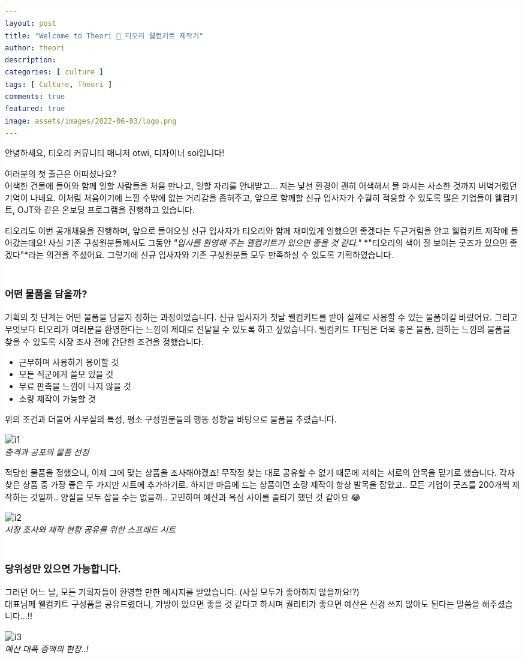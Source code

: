```yaml
---
layout: post
title: "Welcome to Theori 👋_티오리 웰컴키트 제작기"
author: theori
description:
categories: [ culture ]
tags: [ Culture, Theori ]
comments: true
featured: true
image: assets/images/2022-06-03/logo.png
---
```


안녕하세요, 티오리 커뮤니티 매니저 otwi, 디자이너 soi입니다!

여러분의 첫 출근은 어떠셨나요?  
어색한 건물에 들어와 함께 일할 사람들을 처음 만나고, 일할 자리를 안내받고… 저는 낯선 환경이 괜히 어색해서 물 마시는 사소한 것까지 버벅거렸던 기억이 나네요. 이처럼 처음이기에 느낄 수밖에 없는 거리감을 좁혀주고, 앞으로 함께할 신규 입사자가 수월히 적응할 수 있도록 많은 기업들이 웰컴키트, OJT와 같은 온보딩 프로그램을 진행하고 있습니다.

티오리도 이번 공개채용을 진행하며, 앞으로 들어오실 신규 입사자가 티오리와 함께 재미있게 일했으면 좋겠다는 두근거림을 안고 웰컴키트 제작에 들어갔는데요! 사실 기존 구성원분들께서도 그동안 *"입사를 환영해 주는 웰컴키트가 있으면 좋을 것 같다."* *"티오리의 색이 잘 보이는 굿즈가 있으면 좋겠다"*라는 의견을 주셨어요. 그렇기에 신규 입사자와 기존 구성원분들 모두 만족하실 수 있도록 기획하였습니다.
<br><br>

### **어떤 물품을 담을까?**

기획의 첫 단계는 어떤 물품을 담을지 정하는 과정이었습니다. 신규 입사자가 첫날 웰컴키트를 받아 실제로 사용할 수 있는 물품이길 바랐어요. 그리고 무엇보다 티오리가 여러분을 환영한다는 느낌이 제대로 전달될 수 있도록 하고 싶었습니다. 웰컴키트 TF팀은 더욱 좋은 물품, 원하는 느낌의 물품을 찾을 수 있도록 시장 조사 전에 간단한 조건을 정했습니다.

-   근무하며 사용하기 용이할 것
-   모든 직군에게 쓸모 있을 것
-   무료 판촉물 느낌이 나지 않을 것
-   소량 제작이 가능할 것
    

위의 조건과 더불어 사무실의 특성, 평소 구성원분들의 행동 성향을 바탕으로 물품을 추렸습니다.

![i1][i1] \
*충격과 공포의 물품 선정*

적당한 물품을 정했으니, 이제 그에 맞는 상품을 조사해야겠죠! 무작정 찾는 대로 공유할 수 없기 때문에 저희는 서로의 안목을 믿기로 했습니다. 각자 찾은 상품 중 가장 좋은 두 가지만 시트에 추가하기로. 하지만 마음에 드는 상품이면 소량 제작이 항상 발목을 잡았고.. 모든 기업이 굿즈를 200개씩 제작하는 것일까.. 양질을 모두 잡을 수는 없을까.. 고민하며 예산과 욕심 사이를 줄타기 했던 것 같아요 😂

![i2][i2] \
*시장 조사와 제작 현황 공유를 위한 스프레드 시트*
<br><br>

### **당위성만 있으면 가능합니다.**

그러던 어느 날, 모든 기획자들이 환영할 만한 메시지를 받았습니다. (사실 모두가 좋아하지 않을까요!?)  
대표님께 웰컴키트 구성품을 공유드렸더니, 가방이 있으면 좋을 것 같다고 하시며 퀄리티가 좋으면 예산은 신경 쓰지 않아도 된다는 말씀을 해주셨습니다…!!

![i3][i3] \
*예산 대폭 증액의 현장..!*


[i1]: /assets/images/2022-06-03/1.png
[i2]: /assets/images/2022-06-03/2.png
[i3]: /assets/images/2022-06-03/3.png
[i4]: /assets/images/2022-06-03/4.png
[i5]: /assets/images/2022-06-03/5.png
[i6]: /assets/images/2022-06-03/6.png
[i7]: /assets/images/2022-06-03/7.png
[i8]: /assets/images/2022-06-03/8.png
[i9]: /assets/images/2022-06-03/9.png
[i10]: /assets/images/2022-06-03/10.png
[i11]: /assets/images/2022-06-03/11.png
[i12]: /assets/images/2022-06-03/12.png
[i13]: /assets/images/2022-06-03/13.png
[i14]: /assets/images/2022-06-03/14.png
[i15]: /assets/images/2022-06-03/15.png
[i16]: /assets/images/2022-06-03/16.png
[i17]: /assets/images/2022-06-03/17.png